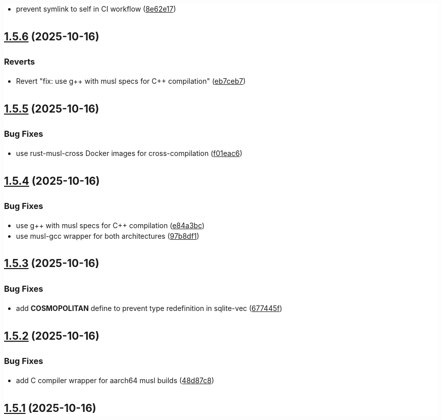 * prevent symlink to self in CI workflow ([8e62e17](https://github.com/RouHim/turbo-pix/commit/8e62e177959ecffc91bb4e110672bed9f7cbf679))

## [1.5.6](https://github.com/RouHim/turbo-pix/compare/1.5.5...1.5.6) (2025-10-16)


### Reverts

* Revert "fix: use g++ with musl specs for C++ compilation" ([eb7ceb7](https://github.com/RouHim/turbo-pix/commit/eb7ceb74b0b4b09624dd574ff2407e60f8e7ef73))

## [1.5.5](https://github.com/RouHim/turbo-pix/compare/1.5.4...1.5.5) (2025-10-16)


### Bug Fixes

* use rust-musl-cross Docker images for cross-compilation ([f01eac6](https://github.com/RouHim/turbo-pix/commit/f01eac6a925eaffb0be213dcbcc1b94cc4bc1027))

## [1.5.4](https://github.com/RouHim/turbo-pix/compare/1.5.3...1.5.4) (2025-10-16)


### Bug Fixes

* use g++ with musl specs for C++ compilation ([e84a3bc](https://github.com/RouHim/turbo-pix/commit/e84a3bcc05b24a78fd28cbfa07dcd64880adadb6))
* use musl-gcc wrapper for both architectures ([97b8df1](https://github.com/RouHim/turbo-pix/commit/97b8df1ce5d07818ec8a711a78bb8b253c5a9691))

## [1.5.3](https://github.com/RouHim/turbo-pix/compare/1.5.2...1.5.3) (2025-10-16)


### Bug Fixes

* add __COSMOPOLITAN__ define to prevent type redefinition in sqlite-vec ([677445f](https://github.com/RouHim/turbo-pix/commit/677445f3bcdf577160adaa7db966a3a45a0e7cfa))

## [1.5.2](https://github.com/RouHim/turbo-pix/compare/1.5.1...1.5.2) (2025-10-16)


### Bug Fixes

* add C compiler wrapper for aarch64 musl builds ([48d87c8](https://github.com/RouHim/turbo-pix/commit/48d87c8fded997fa5c2cdfddef2f34dd623fffc7))

## [1.5.1](https://github.com/RouHim/turbo-pix/compare/1.5.0...1.5.1) (2025-10-16)
